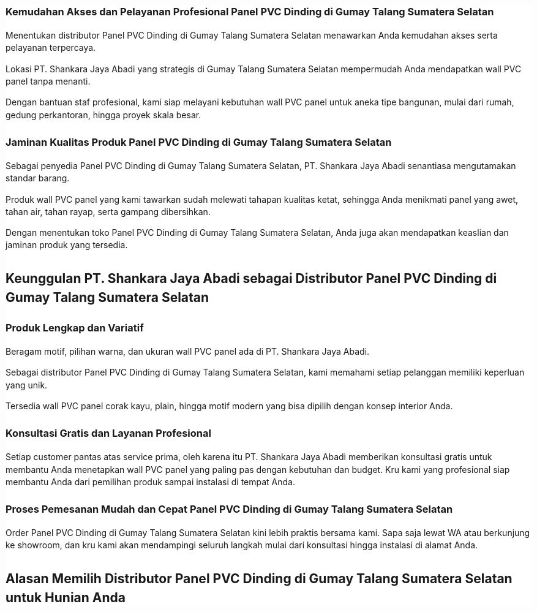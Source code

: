 ### Kemudahan Akses dan Pelayanan Profesional Panel PVC Dinding di Gumay Talang Sumatera Selatan

Menentukan distributor Panel PVC Dinding di Gumay Talang Sumatera Selatan menawarkan Anda kemudahan akses serta pelayanan terpercaya.

Lokasi PT. Shankara Jaya Abadi yang strategis di Gumay Talang Sumatera Selatan mempermudah Anda mendapatkan wall PVC panel tanpa menanti.

Dengan bantuan staf profesional, kami siap melayani kebutuhan wall PVC panel untuk aneka tipe bangunan, mulai dari rumah, gedung perkantoran, hingga proyek skala besar.

### Jaminan Kualitas Produk Panel PVC Dinding di Gumay Talang Sumatera Selatan

Sebagai penyedia Panel PVC Dinding di Gumay Talang Sumatera Selatan, PT. Shankara Jaya Abadi senantiasa mengutamakan standar barang.

Produk wall PVC panel yang kami tawarkan sudah melewati tahapan kualitas ketat, sehingga Anda menikmati panel yang awet, tahan air, tahan rayap, serta gampang dibersihkan.

Dengan menentukan toko Panel PVC Dinding di Gumay Talang Sumatera Selatan, Anda juga akan mendapatkan keaslian dan jaminan produk yang tersedia.

## Keunggulan PT. Shankara Jaya Abadi sebagai Distributor Panel PVC Dinding di Gumay Talang Sumatera Selatan

### Produk Lengkap dan Variatif

Beragam motif, pilihan warna, dan ukuran wall PVC panel ada di PT. Shankara Jaya Abadi.

Sebagai distributor Panel PVC Dinding di Gumay Talang Sumatera Selatan, kami memahami setiap pelanggan memiliki keperluan yang unik.

Tersedia wall PVC panel corak kayu, plain, hingga motif modern yang bisa dipilih dengan konsep interior Anda.

### Konsultasi Gratis dan Layanan Profesional

Setiap customer pantas atas service prima, oleh karena itu PT. Shankara Jaya Abadi memberikan konsultasi gratis untuk membantu Anda menetapkan wall PVC panel yang paling pas dengan kebutuhan dan budget. Kru kami yang profesional siap membantu Anda dari pemilihan produk sampai instalasi di tempat Anda.

### Proses Pemesanan Mudah dan Cepat Panel PVC Dinding di Gumay Talang Sumatera Selatan

Order Panel PVC Dinding di Gumay Talang Sumatera Selatan kini lebih praktis bersama kami. Sapa saja lewat WA atau berkunjung ke showroom, dan kru kami akan mendampingi seluruh langkah mulai dari konsultasi hingga instalasi di alamat Anda.

## Alasan Memilih Distributor Panel PVC Dinding di Gumay Talang Sumatera Selatan untuk Hunian Anda
